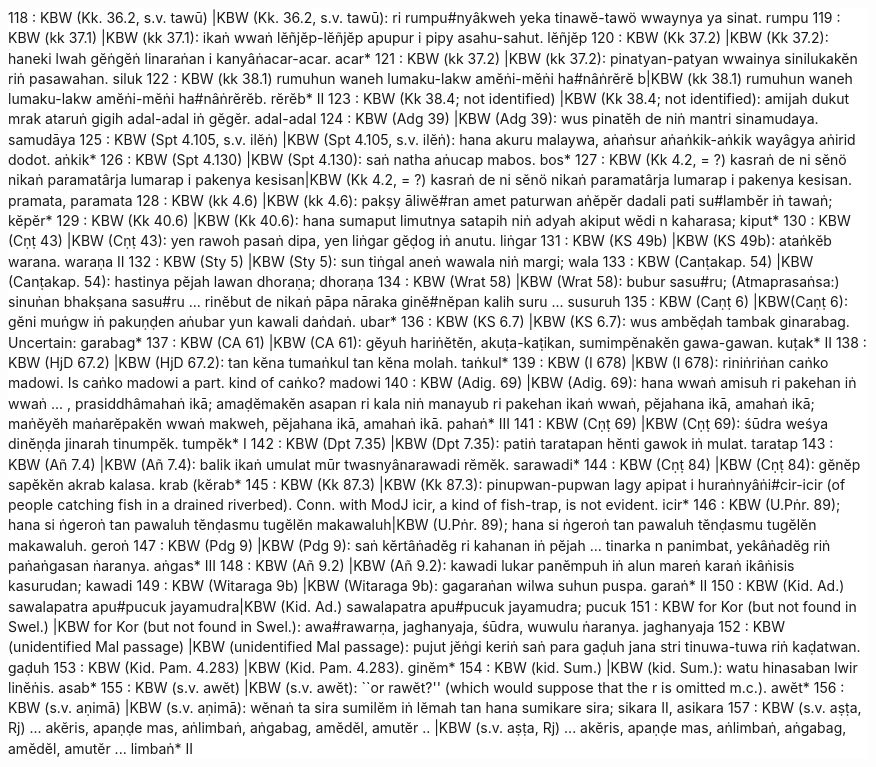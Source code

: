 118 : KBW (Kk. 36.2, s.v. tawū) |KBW (Kk. 36.2, s.v. tawū): ri rumpu#nyâkweh yeka tinawĕ-tawö wwaynya ya sinat.  rumpu
119 : KBW (kk 37.1) |KBW (kk 37.1): ikaṅ wwaṅ lĕñjĕp-lĕñjĕp apupur i pipy asahu-sahut.  lĕñjĕp
120 : KBW (Kk 37.2) |KBW (Kk 37.2): haneki lwah gĕṅgĕṅ linaraṅan i kanyâṅacar-acar.  acar*
121 : KBW (kk 37.2) |KBW (kk 37.2): pinatyan-patyan wwainya sinilukakĕn riṅ pasawahan.  siluk
122 : KBW (kk 38.1) rumuhun waneh lumaku-lakw amĕṅi-mĕṅi ha#nâṅrĕrĕ b|KBW (kk 38.1) rumuhun waneh lumaku-lakw amĕṅi-mĕṅi ha#nâṅrĕrĕb.  rĕrĕb* II
123 : KBW (Kk 38.4; not identified) |KBW (Kk 38.4; not identified): amijah dukut mrak ataruṅ gigih adal-adal iṅ gĕgĕr.  adal-adal
124 : KBW (Adg 39) |KBW (Adg 39): wus pinatĕh de niṅ mantri sinamudaya.  samudāya
125 : KBW (Spt 4.105, s.v. ilĕṅ) |KBW (Spt 4.105, s.v. ilĕṅ): hana akuru malaywa, aṅaṅsur aṅaṅkik-aṅkik wayâgya aṅirid dodot.  aṅkik*
126 : KBW (Spt 4.130) |KBW (Spt 4.130): saṅ natha aṅucap mabos.  bos*
127 : KBW (Kk 4.2, = ?) kasraṅ de ni sĕnö nikaṅ paramatârja lumarap i pakenya  kesisan|KBW (Kk 4.2, = ?) kasraṅ de ni sĕnö nikaṅ paramatârja lumarap i pakenya kesisan.  pramata, paramata
128 : KBW (kk 4.6) |KBW (kk 4.6): pakṣy āliwĕ#ran amet paturwan aṅĕpĕr dadali pati su#lambĕr iṅ tawaṅ;  kĕpĕr*
129 : KBW (Kk 40.6) |KBW (Kk 40.6): hana sumaput limutnya satapih niṅ adyah akiput wĕdi n kaharasa;  kiput*
130 : KBW (Cṇṭ 43) |KBW (Cṇṭ 43): yen rawoh pasaṅ dipa, yen liṅgar gĕḍog iṅ anutu.  liṅgar
131 : KBW (KS 49b) |KBW (KS 49b): ataṅkĕb warana.  waraṇa II
132 : KBW (Sty 5) |KBW (Sty 5): sun tiṅgal aneṅ wawala niṅ margi;  wala
133 : KBW (Canṭakap. 54) |KBW (Canṭakap. 54): hastinya pĕjah lawan dhoraṇa;  dhoraṇa
134 : KBW (Wrat 58) |KBW (Wrat 58): bubur sasu#ru; (Atmaprasaṅsa:) sinuṅan bhakṣana sasu#ru ... rinĕbut de nikaṅ pāpa nāraka ginĕ#nĕpan kalih suru ...  susuruh
135 : KBW (Caṇṭ 6) |KBW(Caṇṭ 6): gĕni muṅgw iṅ pakuṇḍen aṅubar yun kawali daṅdaṅ.  ubar*
136 : KBW (KS 6.7) |KBW (KS 6.7): wus ambĕḍah tambak ginarabag. Uncertain:  garabag*
137 : KBW (CA 61) |KBW (CA 61): gĕyuh hariṅĕtĕn, akuṭa-kaṭikan, sumimpĕnakĕn gawa-gawan.  kuṭak* II
138 : KBW (HjD 67.2) |KBW (HjD 67.2): tan kĕna tumaṅkul tan kĕna molah.  taṅkul*
139 : KBW (I 678) |KBW (I 678): riniṅriṅan caṅko madowi. Is caṅko madowi a part. kind of caṅko?  madowi
140 : KBW (Adig. 69) |KBW (Adig. 69): hana wwaṅ amisuh ri pakehan iṅ wwaṅ ... , prasiddhâmahaṅ ikā; amaḍĕmakĕn asapan ri kala niṅ manayub ri pakehan ikaṅ wwaṅ, pĕjahana ikā, amahaṅ ikā; maṅĕyĕh maṅarĕpakĕn wwaṅ makweh, pĕjahana ikā, amahaṅ ikā.  pahaṅ* III
141 : KBW (Cṇṭ 69) |KBW (Cṇṭ 69): śūdra weśya dinĕṇḍa jinarah tinumpĕk.  tumpĕk* I
142 : KBW (Dpt 7.35) |KBW (Dpt 7.35): patiṅ taratapan hĕnti gawok iṅ mulat.  taratap
143 : KBW (Añ 7.4) |KBW (Añ 7.4): balik ikaṅ umulat mūr twasnyânarawadi rĕmĕk.  sarawadi*
144 : KBW (Cṇṭ 84) |KBW (Cṇṭ 84): gĕnĕp sapĕkĕn akrab kalasa.  krab (kĕrab*
145 : KBW (Kk 87.3) |KBW (Kk 87.3): pinupwan-pupwan lagy apipat i huraṅnyâṅi#cir-icir (of people catching fish in a drained riverbed). Conn. with ModJ icir, a kind of fish-trap, is not evident.  icir*
146 : KBW (U.Pṅr. 89); hana si ṅgeroṅ tan pawaluh tĕnḍasmu tugĕlĕn  makawaluh|KBW (U.Pṅr. 89); hana si ṅgeroṅ tan pawaluh tĕnḍasmu tugĕlĕn makawaluh.  geroṅ
147 : KBW (Pdg 9) |KBW (Pdg 9): saṅ kĕrtâṅadĕg ri kahanan iṅ pĕjah ... tinarka n panimbat, yekâṅadĕg riṅ paṅaṅgasan ṅaranya.  aṅgas* III
148 : KBW (Añ 9.2) |KBW (Añ 9.2): kawadi lukar panĕmpuh iṅ alun mareṅ karaṅ ikâṅisis kasurudan;  kawadi
149 : KBW (Witaraga 9b) |KBW (Witaraga 9b): gagaraṅan wilwa suhun puspa.  garaṅ* II
150 : KBW (Kid. Ad.) sawalapatra apu#pucuk  jayamudra|KBW (Kid. Ad.) sawalapatra apu#pucuk jayamudra;  pucuk
151 : KBW for Kor (but not found in Swel.) |KBW for Kor (but not found in Swel.): awa#rawarṇa, jaghanyaja, śūdra, wuwulu ṅaranya.  jaghanyaja
152 : KBW (unidentified Mal passage) |KBW (unidentified Mal passage): pujut jĕṅgi keriṅ saṅ para gaḍuh jana stri tinuwa-tuwa riṅ kaḍatwan.  gaḍuh
153 : KBW (Kid. Pam. 4.283) |KBW (Kid. Pam. 4.283).  ginĕm*
154 : KBW (kid. Sum.) |KBW (kid. Sum.): watu hinasaban lwir linĕṅis.  asab*
155 : KBW (s.v. awĕt) |KBW (s.v. awĕt): ``or rawĕt?'' (which would suppose that the r is omitted m.c.).  awĕt*
156 : KBW (s.v. aṇimā) |KBW (s.v. aṇimā): wĕnaṅ ta sira sumilĕm iṅ lĕmah tan hana sumikare sira;  sikara II, asikara
157 : KBW (s.v. aṣṭa, Rj) ... akĕris, apaṇḍe mas, aṅlimbaṅ, aṅgabag, amĕdĕl, amutĕr .. |KBW (s.v. aṣṭa, Rj) ... akĕris, apaṇḍe mas, aṅlimbaṅ, aṅgabag, amĕdĕl, amutĕr ...  limbaṅ* II